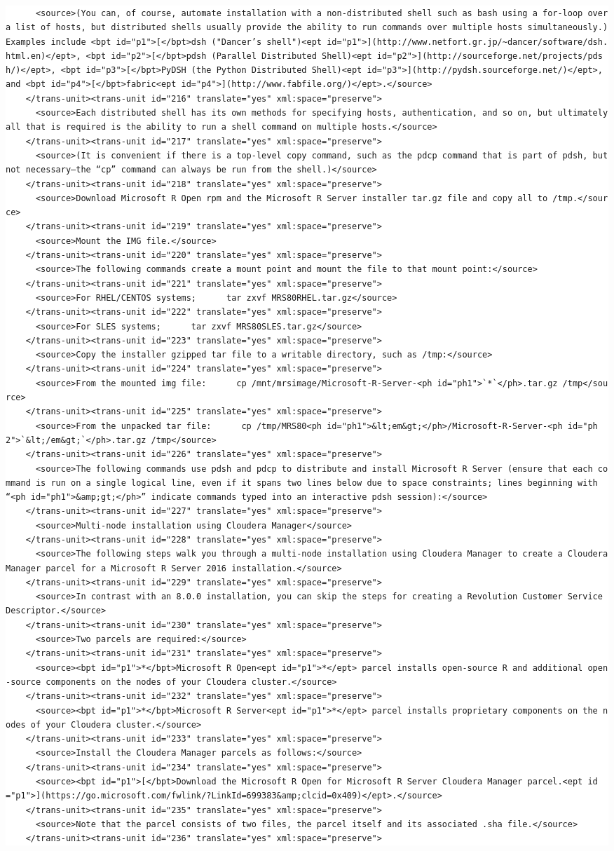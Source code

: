           <source>(You can, of course, automate installation with a non-distributed shell such as bash using a for-loop over a list of hosts, but distributed shells usually provide the ability to run commands over multiple hosts simultaneously.) Examples include <bpt id="p1">[</bpt>dsh ("Dancer’s shell")<ept id="p1">](http://www.netfort.gr.jp/~dancer/software/dsh.html.en)</ept>, <bpt id="p2">[</bpt>pdsh (Parallel Distributed Shell)<ept id="p2">](http://sourceforge.net/projects/pdsh/)</ept>, <bpt id="p3">[</bpt>PyDSH (the Python Distributed Shell)<ept id="p3">](http://pydsh.sourceforge.net/)</ept>, and <bpt id="p4">[</bpt>fabric<ept id="p4">](http://www.fabfile.org/)</ept>.</source>
        </trans-unit><trans-unit id="216" translate="yes" xml:space="preserve">
          <source>Each distributed shell has its own methods for specifying hosts, authentication, and so on, but ultimately all that is required is the ability to run a shell command on multiple hosts.</source>
        </trans-unit><trans-unit id="217" translate="yes" xml:space="preserve">
          <source>(It is convenient if there is a top-level copy command, such as the pdcp command that is part of pdsh, but not necessary—the “cp” command can always be run from the shell.)</source>
        </trans-unit><trans-unit id="218" translate="yes" xml:space="preserve">
          <source>Download Microsoft R Open rpm and the Microsoft R Server installer tar.gz file and copy all to /tmp.</source>
        </trans-unit><trans-unit id="219" translate="yes" xml:space="preserve">
          <source>Mount the IMG file.</source>
        </trans-unit><trans-unit id="220" translate="yes" xml:space="preserve">
          <source>The following commands create a mount point and mount the file to that mount point:</source>
        </trans-unit><trans-unit id="221" translate="yes" xml:space="preserve">
          <source>For RHEL/CENTOS systems;      tar zxvf MRS80RHEL.tar.gz</source>
        </trans-unit><trans-unit id="222" translate="yes" xml:space="preserve">
          <source>For SLES systems;      tar zxvf MRS80SLES.tar.gz</source>
        </trans-unit><trans-unit id="223" translate="yes" xml:space="preserve">
          <source>Copy the installer gzipped tar file to a writable directory, such as /tmp:</source>
        </trans-unit><trans-unit id="224" translate="yes" xml:space="preserve">
          <source>From the mounted img file:      cp /mnt/mrsimage/Microsoft-R-Server-<ph id="ph1">`*`</ph>.tar.gz /tmp</source>
        </trans-unit><trans-unit id="225" translate="yes" xml:space="preserve">
          <source>From the unpacked tar file:      cp /tmp/MRS80<ph id="ph1">&lt;em&gt;</ph>/Microsoft-R-Server-<ph id="ph2">`&lt;/em&gt;`</ph>.tar.gz /tmp</source>
        </trans-unit><trans-unit id="226" translate="yes" xml:space="preserve">
          <source>The following commands use pdsh and pdcp to distribute and install Microsoft R Server (ensure that each command is run on a single logical line, even if it spans two lines below due to space constraints; lines beginning with “<ph id="ph1">&amp;gt;</ph>” indicate commands typed into an interactive pdsh session):</source>
        </trans-unit><trans-unit id="227" translate="yes" xml:space="preserve">
          <source>Multi-node installation using Cloudera Manager</source>
        </trans-unit><trans-unit id="228" translate="yes" xml:space="preserve">
          <source>The following steps walk you through a multi-node installation using Cloudera Manager to create a Cloudera Manager parcel for a Microsoft R Server 2016 installation.</source>
        </trans-unit><trans-unit id="229" translate="yes" xml:space="preserve">
          <source>In contrast with an 8.0.0 installation, you can skip the steps for creating a Revolution Customer Service Descriptor.</source>
        </trans-unit><trans-unit id="230" translate="yes" xml:space="preserve">
          <source>Two parcels are required:</source>
        </trans-unit><trans-unit id="231" translate="yes" xml:space="preserve">
          <source><bpt id="p1">*</bpt>Microsoft R Open<ept id="p1">*</ept> parcel installs open-source R and additional open-source components on the nodes of your Cloudera cluster.</source>
        </trans-unit><trans-unit id="232" translate="yes" xml:space="preserve">
          <source><bpt id="p1">*</bpt>Microsoft R Server<ept id="p1">*</ept> parcel installs proprietary components on the nodes of your Cloudera cluster.</source>
        </trans-unit><trans-unit id="233" translate="yes" xml:space="preserve">
          <source>Install the Cloudera Manager parcels as follows:</source>
        </trans-unit><trans-unit id="234" translate="yes" xml:space="preserve">
          <source><bpt id="p1">[</bpt>Download the Microsoft R Open for Microsoft R Server Cloudera Manager parcel.<ept id="p1">](https://go.microsoft.com/fwlink/?LinkId=699383&amp;clcid=0x409)</ept>.</source>
        </trans-unit><trans-unit id="235" translate="yes" xml:space="preserve">
          <source>Note that the parcel consists of two files, the parcel itself and its associated .sha file.</source>
        </trans-unit><trans-unit id="236" translate="yes" xml:space="preserve">